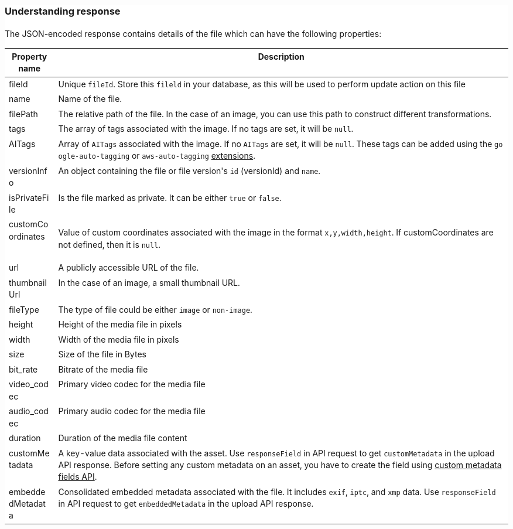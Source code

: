 ### Understanding response

The JSON-encoded response contains details of the file which can have the following properties:

| Property name     | Description                                                                                                                                                                                                                             |
| ----------------- | --------------------------------------------------------------------------------------------------------------------------------------------------------------------------------------------------------------------------------------- |
| fileId            | Unique `fileId`. Store this `fileld` in your database, as this will be used to perform update action on this file                                                                                                                       |
| name              | Name of the file.                                                                                                                                                                                                                       |
| filePath          | The relative path of the file. In the case of an image, you can use this path to construct different transformations.                                                                                                                   |
| tags              | The array of tags associated with the image. If no tags are set, it will be `null`.                                                                                                                                                     |
| AITags            | Array of `AITags` associated with the image. If no `AITags` are set, it will be `null`. These tags can be added using the `google-auto-tagging` or `aws-auto-tagging` [extensions](../../extensions/overview/ai-based-auto-tagging.md). |
| versionInfo       | An object containing the file or file version's <code>id</code> (versionId) and <code>name</code>. |
| isPrivateFile     | Is the file marked as private. It can be either `true` or `false`.                                                                                                                                                                      |
| customCoordinates | <p>Value of custom coordinates associated with the image in the format <code>x,y,width,height</code>. If customCoordinates are not defined, then it is <code>null</code>.<br></p>                                                       |
| url               | A publicly accessible URL of the file.                                                                                                                                                                                                  |
| thumbnailUrl      | In the case of an image, a small thumbnail URL.                                                                                                                                                                                         |
| fileType          | The type of file could be either `image` or `non-image`.                                                                                                                                                                                |
| height            | Height of the media file in pixels                                                                                                                                                                                                      |
| width             | Width of the media file in pixels                                                                                                                                                                                                       |
| size              | Size of the file in Bytes                                                                                                                                                                                                               |
| bit_rate          | Bitrate of the media file                                                                                                                                                                                                               |
| video_codec       | Primary video codec for the media file                                                                                                                                                                                                  |
| audio_codec       | Primary audio codec for the media file                                                                                                                                                                                                  |
| duration          | Duration of the media file content                                                                                                                                                                                                      |
| customMetadata    | A key-value data associated with the asset. Use `responseField` in API request to get `customMetadata` in the upload API response. Before setting any custom metadata on an asset, you have to create the field using [custom metadata fields API](../custom-metadata-fields-api/).                                                                                                                                                                                                                         |
| embeddedMetadata  | Consolidated embedded metadata associated with the file. It includes `exif`, `iptc`, and `xmp` data. Use `responseField` in API request to get `embeddedMetadata` in the upload API response.                                           |